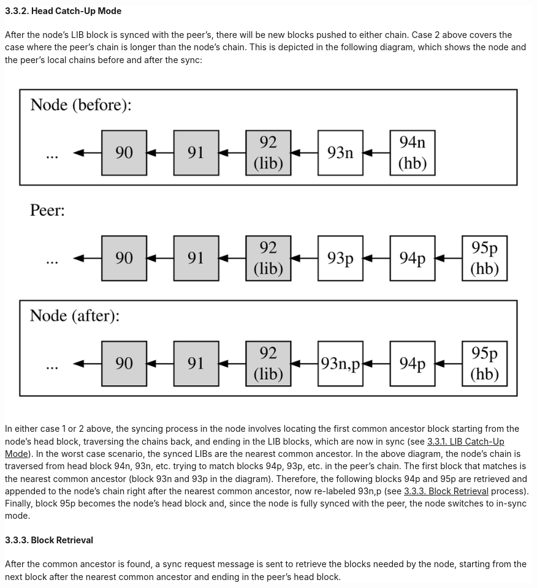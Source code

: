 #### 3.3.2. Head Catch-Up Mode

After the node’s LIB block is synced with the peer’s, there will be new blocks pushed to either chain. Case 2 above covers the case where the peer’s chain is longer than the node’s chain. This is depicted in the following diagram, which shows the node and the peer’s local chains before and after the sync:

![](<../../../static/img/graphviz (9).svg>)

In either case 1 or 2 above, the syncing process in the node involves locating the first common ancestor block starting from the node’s head block, traversing the chains back, and ending in the LIB blocks, which are now in sync (see [3.3.1. LIB Catch-Up Mode](network_peer_protocol#331-lib-catch-up-mode)). In the worst case scenario, the synced LIBs are the nearest common ancestor. In the above diagram, the node’s chain is traversed from head block 94n, 93n, etc. trying to match blocks 94p, 93p, etc. in the peer’s chain. The first block that matches is the nearest common ancestor (block 93n and 93p in the diagram). Therefore, the following blocks 94p and 95p are retrieved and appended to the node’s chain right after the nearest common ancestor, now re-labeled 93n,p (see [3.3.3. Block Retrieval](network_peer_protocol#333-block-retrieval) process). Finally, block 95p becomes the node’s head block and, since the node is fully synced with the peer, the node switches to in-sync mode.

#### 3.3.3. Block Retrieval

After the common ancestor is found, a sync request message is sent to retrieve the blocks needed by the node, starting from the next block after the nearest common ancestor and ending in the peer’s head block.
